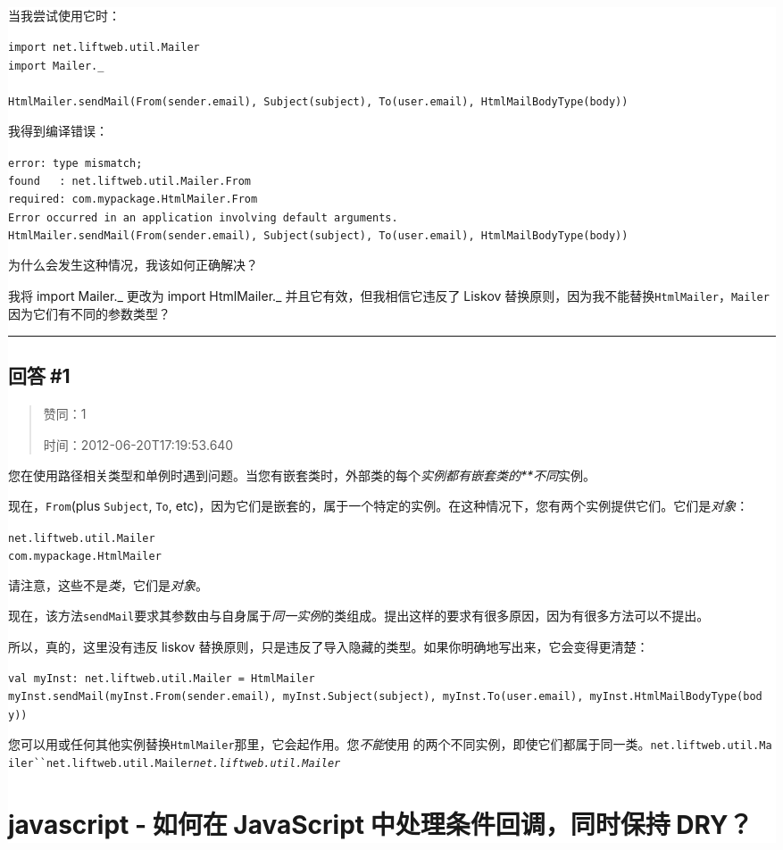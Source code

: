 当我尝试使用它时：

```
import net.liftweb.util.Mailer
import Mailer._    

HtmlMailer.sendMail(From(sender.email), Subject(subject), To(user.email), HtmlMailBodyType(body)) 
```

我得到编译错误：

```
error: type mismatch;
found   : net.liftweb.util.Mailer.From
required: com.mypackage.HtmlMailer.From
Error occurred in an application involving default arguments.
HtmlMailer.sendMail(From(sender.email), Subject(subject), To(user.email), HtmlMailBodyType(body)) 
```

为什么会发生这种情况，我该如何正确解决？

我将 import Mailer._ 更改为 import HtmlMailer._ 并且它有效，但我相信它违反了 Liskov 替换原则，因为我不能替换`HtmlMailer`，`Mailer`因为它们有不同的参数类型？

* * *

## 回答 #1

> 赞同：1
> 
> 时间：2012-06-20T17:19:53.640

您在使用路径相关类型和单例时遇到问题。当您有嵌套类时，外部类的每个*实例都有嵌套类的**不同*实例。

现在，`From`(plus `Subject`, `To`, etc)，因为它们是嵌套的，属于一个特定的实例。在这种情况下，您有两个实例提供它们。它们是*对象*：

```
net.liftweb.util.Mailer
com.mypackage.HtmlMailer 
```

请注意，这些不是*类*，它们是*对象*。

现在，该方法`sendMail`要求其参数由与自身属于*同一实例*的类组成。提出这样的要求有很多原因，因为有很多方法可以不提出。

所以，真的，这里没有违反 liskov 替换原则，只是违反了导入隐藏的类型。如果你明确地写出来，它会变得更清楚：

```
val myInst: net.liftweb.util.Mailer = HtmlMailer
myInst.sendMail(myInst.From(sender.email), myInst.Subject(subject), myInst.To(user.email), myInst.HtmlMailBodyType(body)) 
```

您可以用或任何其他实例替换`HtmlMailer`那里，它会起作用。您*不能*使用 的两个不同实例，即使它们都属于同一类。`net.liftweb.util.Mailer``net.liftweb.util.Mailer`*`net.liftweb.util.Mailer`*

# javascript - 如何在 JavaScript 中处理条件回调，同时保持 DRY？
